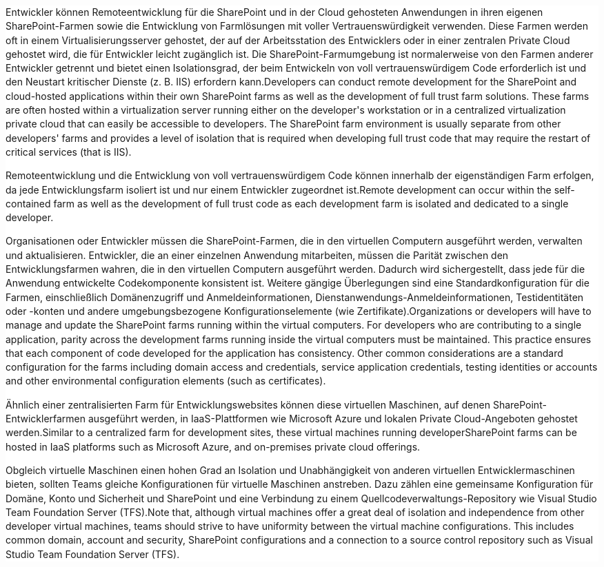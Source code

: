     
    
    
    
<span data-ttu-id="5c3d8-p125">Entwickler können Remoteentwicklung für die SharePoint und in der Cloud gehosteten Anwendungen in ihren eigenen SharePoint-Farmen sowie die Entwicklung von Farmlösungen mit voller Vertrauenswürdigkeit verwenden. Diese Farmen werden oft in einem Virtualisierungsserver gehostet, der auf der Arbeitsstation des Entwicklers oder in einer zentralen Private Cloud gehostet wird, die für Entwickler leicht zugänglich ist. Die SharePoint-Farmumgebung ist normalerweise von den Farmen anderer Entwickler getrennt und bietet einen Isolationsgrad, der beim Entwickeln von voll vertrauenswürdigem Code erforderlich ist und den Neustart kritischer Dienste (z. B. IIS) erfordern kann.</span><span class="sxs-lookup"><span data-stu-id="5c3d8-p125">Developers can conduct remote development for the SharePoint and cloud-hosted applications within their own SharePoint farms as well as the development of full trust farm solutions. These farms are often hosted within a virtualization server running either on the developer's workstation or in a centralized virtualization private cloud that can easily be accessible to developers. The SharePoint farm environment is usually separate from other developers' farms and provides a level of isolation that is required when developing full trust code that may require the restart of critical services (that is IIS).</span></span>
  
    
    
<span data-ttu-id="5c3d8-236">Remoteentwicklung und die Entwicklung von voll vertrauenswürdigem Code können innerhalb der eigenständigen Farm erfolgen, da jede Entwicklungsfarm isoliert ist und nur einem Entwickler zugeordnet ist.</span><span class="sxs-lookup"><span data-stu-id="5c3d8-236">Remote development can occur within the self-contained farm as well as the development of full trust code as each development farm is isolated and dedicated to a single developer.</span></span>
  
    
    
<span data-ttu-id="5c3d8-p126">Organisationen oder Entwickler müssen die SharePoint-Farmen, die in den virtuellen Computern ausgeführt werden, verwalten und aktualisieren. Entwickler, die an einer einzelnen Anwendung mitarbeiten, müssen die Parität zwischen den Entwicklungsfarmen wahren, die in den virtuellen Computern ausgeführt werden. Dadurch wird sichergestellt, dass jede für die Anwendung entwickelte Codekomponente konsistent ist. Weitere gängige Überlegungen sind eine Standardkonfiguration für die Farmen, einschließlich Domänenzugriff und Anmeldeinformationen, Dienstanwendungs-Anmeldeinformationen, Testidentitäten oder -konten und andere umgebungsbezogene Konfigurationselemente (wie Zertifikate).</span><span class="sxs-lookup"><span data-stu-id="5c3d8-p126">Organizations or developers will have to manage and update the SharePoint farms running within the virtual computers. For developers who are contributing to a single application, parity across the development farms running inside the virtual computers must be maintained. This practice ensures that each component of code developed for the application has consistency. Other common considerations are a standard configuration for the farms including domain access and credentials, service application credentials, testing identities or accounts and other environmental configuration elements (such as certificates).</span></span>
  
    
    
<span data-ttu-id="5c3d8-241">Ähnlich einer zentralisierten Farm für Entwicklungswebsites können diese virtuellen Maschinen, auf denen SharePoint-Entwicklerfarmen ausgeführt werden, in IaaS-Plattformen wie Microsoft Azure und lokalen Private Cloud-Angeboten gehostet werden.</span><span class="sxs-lookup"><span data-stu-id="5c3d8-241">Similar to a centralized farm for development sites, these virtual machines running developerSharePoint farms can be hosted in IaaS platforms such as Microsoft Azure, and on-premises private cloud offerings.</span></span>
  
    
    
<span data-ttu-id="5c3d8-p127">Obgleich virtuelle Maschinen einen hohen Grad an Isolation und Unabhängigkeit von anderen virtuellen Entwicklermaschinen bieten, sollten Teams gleiche Konfigurationen für virtuelle Maschinen anstreben. Dazu zählen eine gemeinsame Konfiguration für Domäne, Konto und Sicherheit und SharePoint und eine Verbindung zu einem Quellcodeverwaltungs-Repository wie Visual Studio Team Foundation Server (TFS).</span><span class="sxs-lookup"><span data-stu-id="5c3d8-p127">Note that, although virtual machines offer a great deal of isolation and independence from other developer virtual machines, teams should strive to have uniformity between the virtual machine configurations. This includes common domain, account and security, SharePoint configurations and a connection to a source control repository such as Visual Studio Team Foundation Server (TFS).</span></span>
  